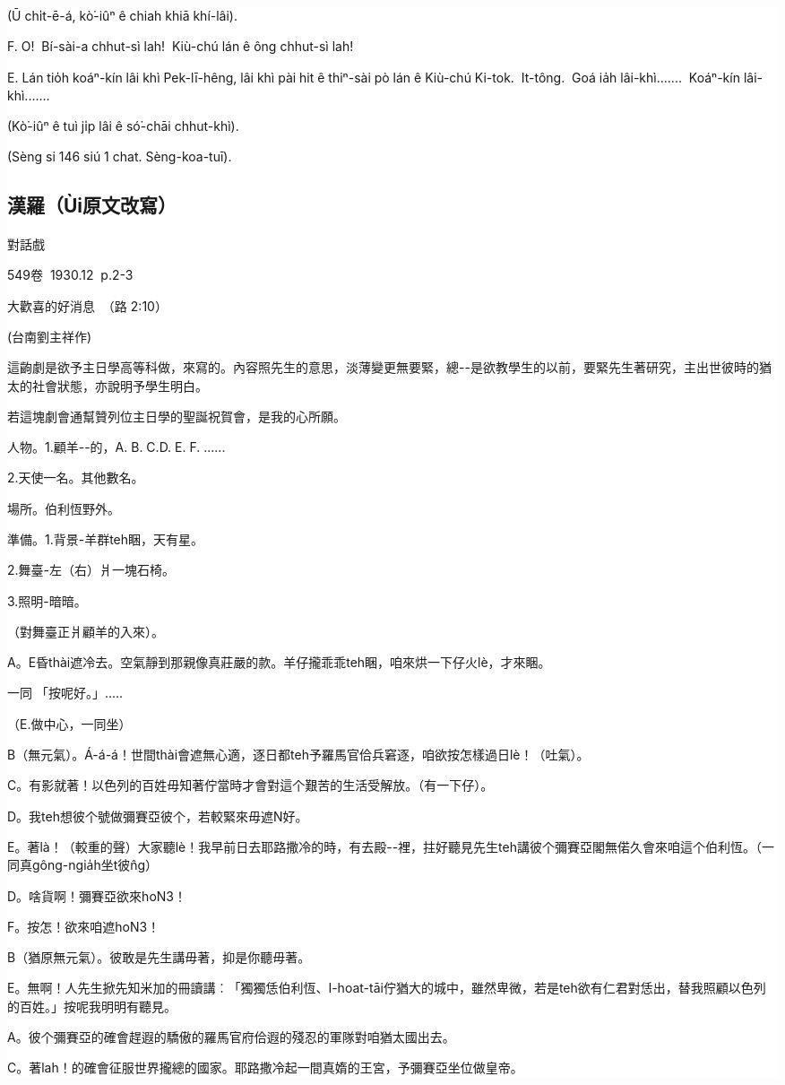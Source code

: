 (Ū chi̍t-ē-á, kò͘-iûⁿ ê chiah khiā khí-lâi).

F. O!  Bí-sài-a chhut-sì lah!  Kiù-chú lán ê ông chhut-sì lah!

E. Lán tio̍h koáⁿ-kín lâi khì Pek-lī-hêng, lâi khì pài hit ê thiⁿ-sài pò lán ê Kiù-chú Ki-tok.  It-tông.  Goá ia̍h lâi-khì.......  Koáⁿ-kín lâi-khì.......

(Kò͘-iûⁿ ê tuì ji̍p lâi ê só͘-chāi chhut-khì).

(Sèng si 146 siú 1 chat. Sèng-koa-tuī).

## 漢羅（Ùi原文改寫）

對話戲

549卷  1930.12  p.2-3

大歡喜的好消息  （路 2:10）

(台南劉主祥作)

這齣劇是欲予主日學高等科做，來寫的。內容照先生的意思，淡薄變更無要緊，總--是欲教學生的以前，要緊先生著研究，主出世彼時的猶太的社會狀態，亦說明予學生明白。

若這塊劇會通幫贊列位主日學的聖誕祝賀會，是我的心所願。

人物。1.顧羊--的，A. B. C.D. E. F. ......

2.天使一名。其他數名。

場所。伯利恆野外。

準備。1.背景-羊群teh睏，天有星。

2.舞臺-左（右）爿一塊石椅。

3.照明-暗暗。

（對舞臺正爿顧羊的入來）。

A。E昏thài遮冷去。空氣靜到那親像真莊嚴的款。羊仔攏乖乖teh睏，咱來烘一下仔火lè，才來睏。

一同 「按呢好。」.....

（E.做中心，一同坐）

B（無元氣）。Á-á-á！世間thài會遮無心適，逐日都teh予羅馬官佮兵窘逐，咱欲按怎樣過日lè！（吐氣）。

C。有影就著！以色列的百姓毋知著佇當時才會對這个艱苦的生活受解放。（有一下仔）。

D。我teh想彼个號做彌賽亞彼个，若較緊來毋遮N好。

E。著là！（較重的聲）大家聽lè！我早前日去耶路撒冷的時，有去殿--裡，拄好聽見先生teh講彼个彌賽亞閣無偌久會來咱這个伯利恆。（一同真gông-ngia̍h坐t彼n̂g）

D。啥貨啊！彌賽亞欲來ho͘N3！

F。按怎！欲來咱遮ho͘N3！

B（猶原無元氣）。彼敢是先生講毋著，抑是你聽毋著。

E。無啊！人先生掀先知米加的冊讀講︰「獨獨恁伯利恆、I-hoat-tāi佇猶大的城中，雖然卑微，若是teh欲有仁君對恁出，替我照顧以色列的百姓。」按呢我明明有聽見。

A。彼个彌賽亞的確會趕遐的驕傲的羅馬官府佮遐的殘忍的軍隊對咱猶太國出去。

C。著lah！的確會征服世界攏總的國家。耶路撒冷起一間真媠的王宮，予彌賽亞坐位做皇帝。
